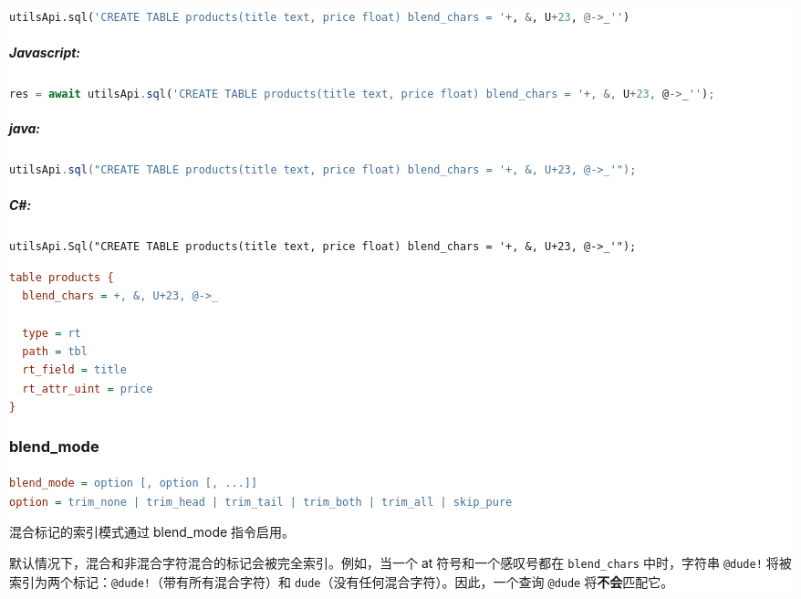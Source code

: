 

```python
utilsApi.sql('CREATE TABLE products(title text, price float) blend_chars = '+, &, U+23, @->_'')
```


##### Javascript:



```javascript
res = await utilsApi.sql('CREATE TABLE products(title text, price float) blend_chars = '+, &, U+23, @->_'');
```


##### java:



```java
utilsApi.sql("CREATE TABLE products(title text, price float) blend_chars = '+, &, U+23, @->_'");
```


##### C#:



```clike
utilsApi.Sql("CREATE TABLE products(title text, price float) blend_chars = '+, &, U+23, @->_'");
```



```ini
table products {
  blend_chars = +, &, U+23, @->_

  type = rt
  path = tbl
  rt_field = title
  rt_attr_uint = price
}
```


### blend_mode

```ini
blend_mode = option [, option [, ...]]
option = trim_none | trim_head | trim_tail | trim_both | trim_all | skip_pure
```


混合标记的索引模式通过 blend_mode 指令启用。

默认情况下，混合和非混合字符混合的标记会被完全索引。例如，当一个 at 符号和一个感叹号都在 `blend_chars` 中时，字符串 `@dude!` 将被索引为两个标记：`@dude!`（带有所有混合字符）和 `dude`（没有任何混合字符）。因此，一个查询 `@dude` 将**不会**匹配它。
